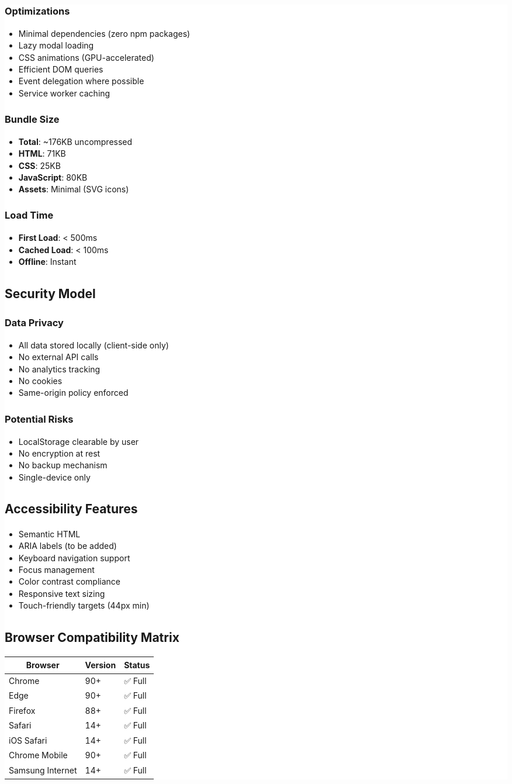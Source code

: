 ### Optimizations
- Minimal dependencies (zero npm packages)
- Lazy modal loading
- CSS animations (GPU-accelerated)
- Efficient DOM queries
- Event delegation where possible
- Service worker caching

### Bundle Size
- **Total**: ~176KB uncompressed
- **HTML**: 71KB
- **CSS**: 25KB
- **JavaScript**: 80KB
- **Assets**: Minimal (SVG icons)

### Load Time
- **First Load**: < 500ms
- **Cached Load**: < 100ms
- **Offline**: Instant

## Security Model

### Data Privacy
- All data stored locally (client-side only)
- No external API calls
- No analytics tracking
- No cookies
- Same-origin policy enforced

### Potential Risks
- LocalStorage clearable by user
- No encryption at rest
- No backup mechanism
- Single-device only

## Accessibility Features

- Semantic HTML
- ARIA labels (to be added)
- Keyboard navigation support
- Focus management
- Color contrast compliance
- Responsive text sizing
- Touch-friendly targets (44px min)

## Browser Compatibility Matrix

| Browser | Version | Status |
|---------|---------|--------|
| Chrome | 90+ | ✅ Full |
| Edge | 90+ | ✅ Full |
| Firefox | 88+ | ✅ Full |
| Safari | 14+ | ✅ Full |
| iOS Safari | 14+ | ✅ Full |
| Chrome Mobile | 90+ | ✅ Full |
| Samsung Internet | 14+ | ✅ Full |